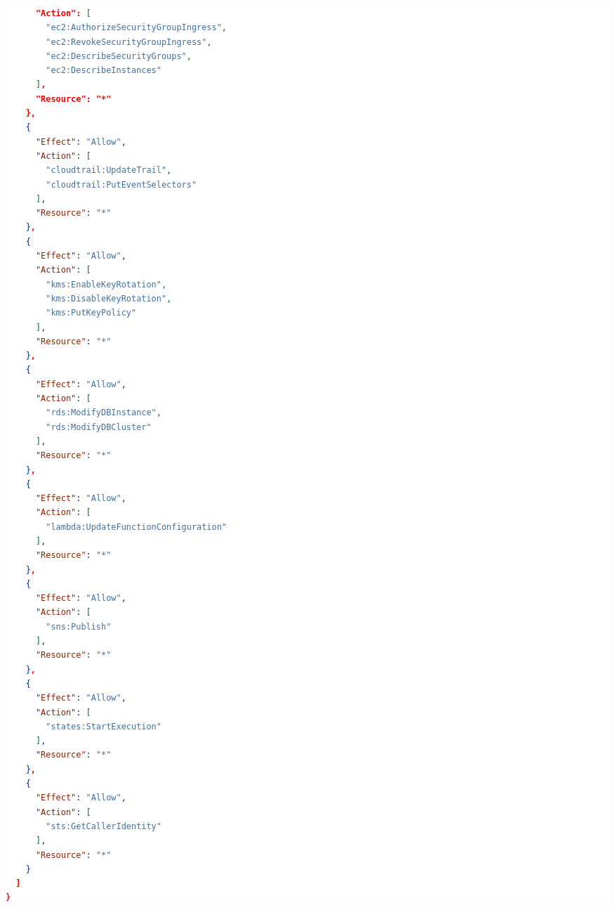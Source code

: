 ```json
      "Action": [
        "ec2:AuthorizeSecurityGroupIngress",
        "ec2:RevokeSecurityGroupIngress",
        "ec2:DescribeSecurityGroups",
        "ec2:DescribeInstances"
      ],
      "Resource": "*"
    },
    {
      "Effect": "Allow",
      "Action": [
        "cloudtrail:UpdateTrail",
        "cloudtrail:PutEventSelectors"
      ],
      "Resource": "*"
    },
    {
      "Effect": "Allow",
      "Action": [
        "kms:EnableKeyRotation",
        "kms:DisableKeyRotation",
        "kms:PutKeyPolicy"
      ],
      "Resource": "*"
    },
    {
      "Effect": "Allow",
      "Action": [
        "rds:ModifyDBInstance",
        "rds:ModifyDBCluster"
      ],
      "Resource": "*"
    },
    {
      "Effect": "Allow",
      "Action": [
        "lambda:UpdateFunctionConfiguration"
      ],
      "Resource": "*"
    },
    {
      "Effect": "Allow",
      "Action": [
        "sns:Publish"
      ],
      "Resource": "*"
    },
    {
      "Effect": "Allow",
      "Action": [
        "states:StartExecution"
      ],
      "Resource": "*"
    },
    {
      "Effect": "Allow",
      "Action": [
        "sts:GetCallerIdentity"
      ],
      "Resource": "*"
    }
  ]
}
```